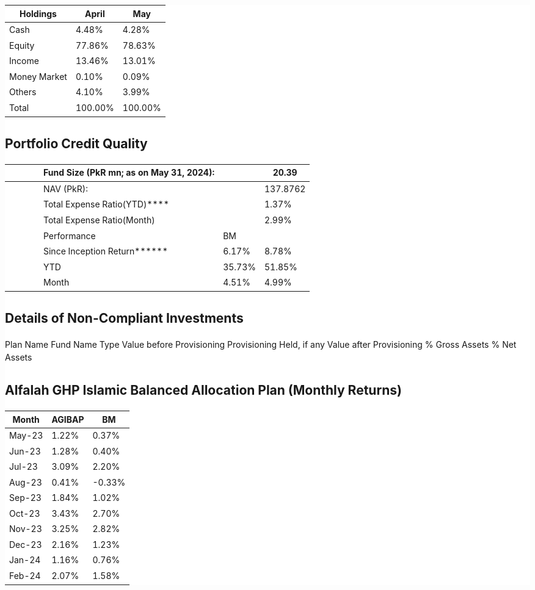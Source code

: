 | Holdings     | April   | May     |
| ------------ | ------- | ------- |
| Cash         | 4.48%   | 4.28%   |
| Equity       | 77.86%  | 78.63%  |
| Income       | 13.46%  | 13.01%  |
| Money Market | 0.10%   | 0.09%   |
| Others       | 4.10%   | 3.99%   |
| Total        | 100.00% | 100.00% |

## Portfolio Credit Quality

|     |     |     |     | Fund Size (PkR mn; as on May 31, 2024): |        | 20.39    |
| --- | --- | --- | --- | --------------------------------------- | ------ | -------- |
|     |     |     |     | NAV (PkR):                              |        | 137.8762 |
|     |     |     |     | Total Expense Ratio(YTD)\*\*\*\*        |        | 1.37%    |
|     |     |     |     | Total Expense Ratio(Month)              |        | 2.99%    |
|     |     |     |     | Performance                             | BM     |          |
|     |     |     |     | Since Inception Return**\*\***          | 6.17%  | 8.78%    |
|     |     |     |     | YTD                                     | 35.73% | 51.85%   |
|     |     |     |     | Month                                   | 4.51%  | 4.99%    |

## Details of Non-Compliant Investments

Plan Name
Fund Name
Type
Value before Provisioning
Provisioning Held, if any
Value after Provisioning
% Gross Assets
% Net Assets

## Alfalah GHP Islamic Balanced Allocation Plan (Monthly Returns)

| Month  | AGIBAP | BM     |
| ------ | ------ | ------ |
| May-23 | 1.22%  | 0.37%  |
| Jun-23 | 1.28%  | 0.40%  |
| Jul-23 | 3.09%  | 2.20%  |
| Aug-23 | 0.41%  | -0.33% |
| Sep-23 | 1.84%  | 1.02%  |
| Oct-23 | 3.43%  | 2.70%  |
| Nov-23 | 3.25%  | 2.82%  |
| Dec-23 | 2.16%  | 1.23%  |
| Jan-24 | 1.16%  | 0.76%  |
| Feb-24 | 2.07%  | 1.58%  |